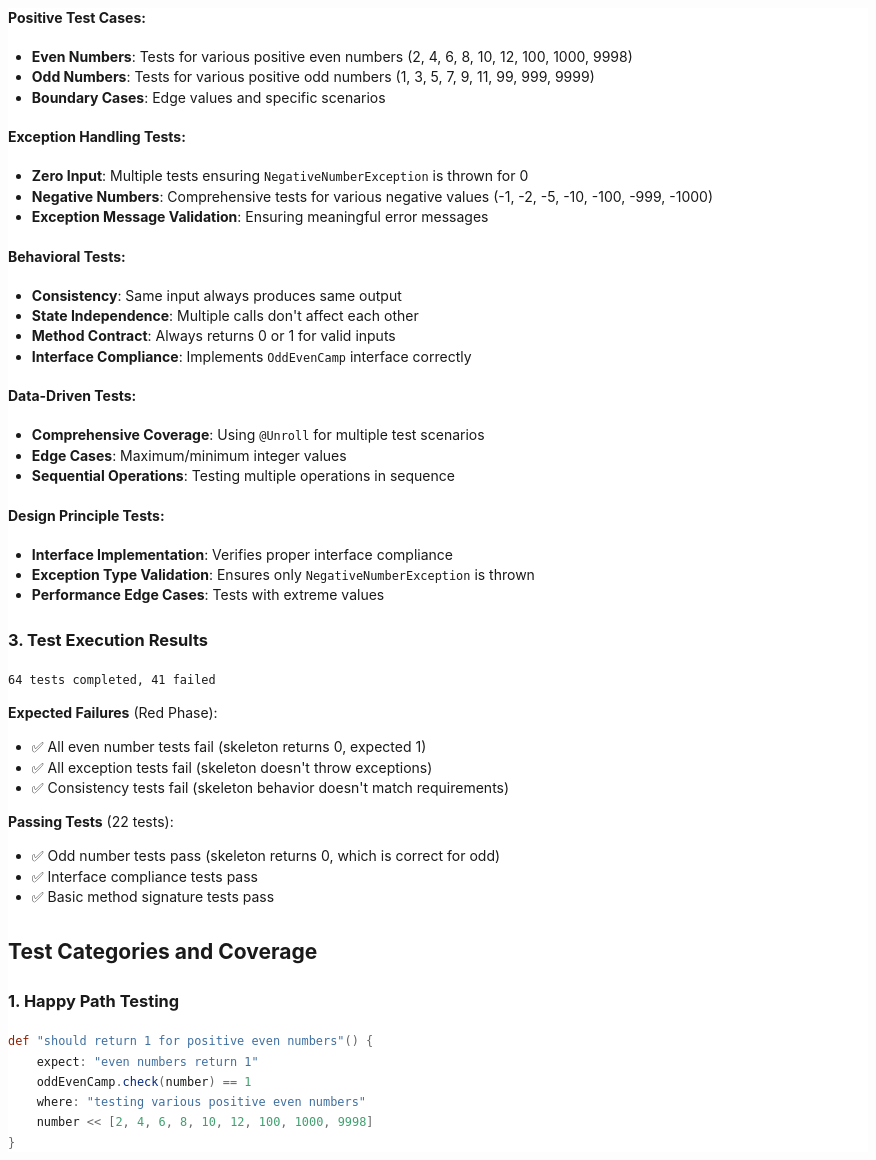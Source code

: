 #### Positive Test Cases:
- **Even Numbers**: Tests for various positive even numbers (2, 4, 6, 8, 10, 12, 100, 1000, 9998)
- **Odd Numbers**: Tests for various positive odd numbers (1, 3, 5, 7, 9, 11, 99, 999, 9999)
- **Boundary Cases**: Edge values and specific scenarios

#### Exception Handling Tests:
- **Zero Input**: Multiple tests ensuring `NegativeNumberException` is thrown for 0
- **Negative Numbers**: Comprehensive tests for various negative values (-1, -2, -5, -10, -100, -999, -1000)
- **Exception Message Validation**: Ensuring meaningful error messages

#### Behavioral Tests:
- **Consistency**: Same input always produces same output
- **State Independence**: Multiple calls don't affect each other
- **Method Contract**: Always returns 0 or 1 for valid inputs
- **Interface Compliance**: Implements `OddEvenCamp` interface correctly

#### Data-Driven Tests:
- **Comprehensive Coverage**: Using `@Unroll` for multiple test scenarios
- **Edge Cases**: Maximum/minimum integer values
- **Sequential Operations**: Testing multiple operations in sequence

#### Design Principle Tests:
- **Interface Implementation**: Verifies proper interface compliance
- **Exception Type Validation**: Ensures only `NegativeNumberException` is thrown
- **Performance Edge Cases**: Tests with extreme values

### 3. Test Execution Results
```
64 tests completed, 41 failed
```

**Expected Failures** (Red Phase):
- ✅ All even number tests fail (skeleton returns 0, expected 1)
- ✅ All exception tests fail (skeleton doesn't throw exceptions)
- ✅ Consistency tests fail (skeleton behavior doesn't match requirements)

**Passing Tests** (22 tests):
- ✅ Odd number tests pass (skeleton returns 0, which is correct for odd)
- ✅ Interface compliance tests pass
- ✅ Basic method signature tests pass

## Test Categories and Coverage

### 1. Happy Path Testing
```groovy
def "should return 1 for positive even numbers"() {
    expect: "even numbers return 1"
    oddEvenCamp.check(number) == 1
    where: "testing various positive even numbers"
    number << [2, 4, 6, 8, 10, 12, 100, 1000, 9998]
}
```
